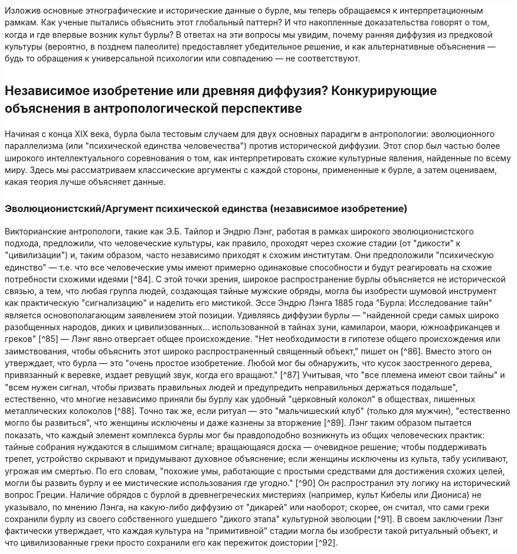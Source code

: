 Изложив основные этнографические и исторические данные о бурле, мы теперь обращаемся к интерпретационным рамкам. Как ученые пытались объяснить этот глобальный паттерн? И что накопленные доказательства говорят о том, когда и где впервые возник культ бурлы? В ответах на эти вопросы мы увидим, почему ранняя диффузия из предковой культуры (вероятно, в позднем палеолите) предоставляет убедительное решение, и как альтернативные объяснения — будь то обращения к универсальной психологии или совпадению — не соответствуют.

## Независимое изобретение или древняя диффузия? Конкурирующие объяснения в антропологической перспективе

Начиная с конца XIX века, бурла была тестовым случаем для двух основных парадигм в антропологии: эволюционного параллелизма (или "психической единства человечества") против исторической диффузии. Этот спор был частью более широкого интеллектуального соревнования о том, как интерпретировать схожие культурные явления, найденные по всему миру. Здесь мы рассматриваем классические аргументы с каждой стороны, примененные к бурле, а затем оцениваем, какая теория лучше объясняет данные.

### Эволюционистский/Аргумент психической единства (независимое изобретение)

Викторианские антропологи, такие как Э.Б. Тайлор и Эндрю Лэнг, работая в рамках широкого эволюционистского подхода, предложили, что человеческие культуры, как правило, проходят через схожие стадии (от "дикости" к "цивилизации") и, таким образом, часто независимо приходят к схожим институтам. Они предположили "психическую единство" — т.е. что все человеческие умы имеют примерно одинаковые способности и будут реагировать на схожие потребности схожими идеями [^84]. С этой точки зрения, широкое распространение бурлы объясняется не исторической связью, а тем, что любая группа людей, создающая тайные мужские обряды, могла бы изобрести шумовой инструмент как практическую "сигнализацию" и наделить его мистикой. Эссе Эндрю Лэнга 1885 года "Бурла: Исследование тайн" является основополагающим заявлением этой позиции. Удивляясь диффузии бурлы — "найденной среди самых широко разобщенных народов, диких и цивилизованных... использованной в тайнах зуни, камиларои, маори, южноафриканцев и греков" [^85] — Лэнг явно отвергает общее происхождение. "Нет необходимости в гипотезе общего происхождения или заимствования, чтобы объяснить этот широко распространенный священный объект," пишет он [^86]. Вместо этого он утверждает, что бурла — это "очень простое изобретение. Любой мог бы обнаружить, что кусок заостренного дерева, привязанный к веревке, издает ревущий звук, когда его вращают." [^87] Учитывая, что "все племена имеют свои тайны" и "всем нужен сигнал, чтобы призвать правильных людей и предупредить неправильных держаться подальше", естественно, что многие независимо приняли бы бурлу как удобный "церковный колокол" в обществах, лишенных металлических колоколов [^88]. Точно так же, если ритуал — это "мальчишеский клуб" (только для мужчин), "естественно могло бы развиться", что женщины исключены и даже казнены за вторжение [^89]. Лэнг таким образом пытается показать, что каждый элемент комплекса бурлы мог бы правдоподобно возникнуть из общих человеческих практик: тайные собрания нуждаются в слышимом сигнале; вращающаяся доска — очевидное решение; чтобы поддерживать трепет, устройство скрывают и придумывают духовное объяснение; если женщины исключены из культа, табу усиливают, угрожая им смертью. По его словам, "похожие умы, работающие с простыми средствами для достижения схожих целей, могли бы развить бурлу и ее мистические использования где угодно." [^90] Он распространил эту логику на исторический вопрос Греции. Наличие обрядов с бурлой в древнегреческих мистериях (например, культ Кибелы или Диониса) не указывало, по мнению Лэнга, на какую-либо диффузию от "дикарей" или наоборот; скорее, он считал, что сами греки сохранили бурлу из своего собственного ушедшего "дикого этапа" культурной эволюции [^91]. В своем заключении Лэнг фактически утверждает, что каждая культура на "примитивной" стадии могла бы изобрести такой ритуальный объект, и что цивилизованные греки просто сохранили его как пережиток доистории [^92].
